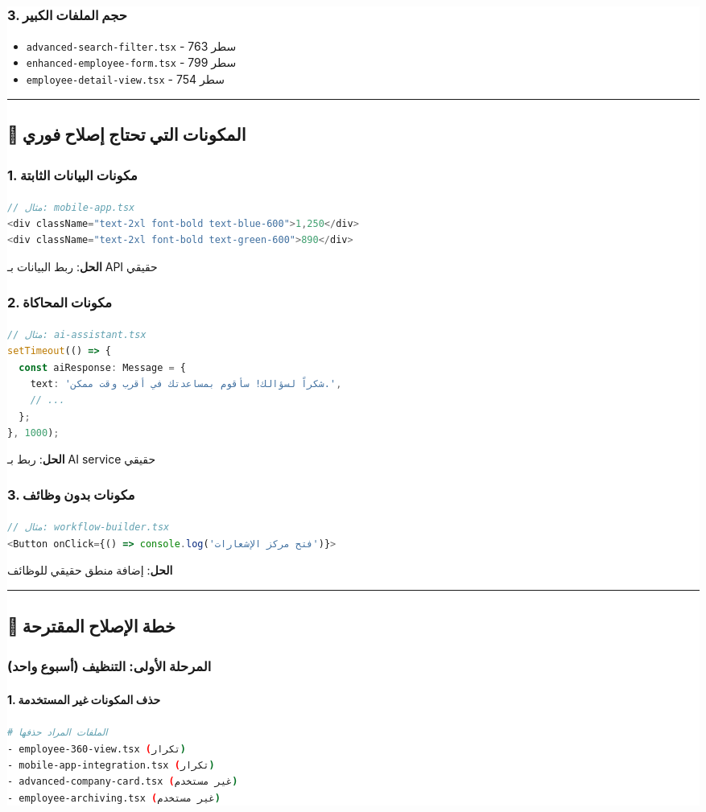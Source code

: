 ### 3. حجم الملفات الكبير
- `advanced-search-filter.tsx` - 763 سطر
- `enhanced-employee-form.tsx` - 799 سطر
- `employee-detail-view.tsx` - 754 سطر

---

## 🎯 المكونات التي تحتاج إصلاح فوري

### 1. مكونات البيانات الثابتة
```typescript
// مثال: mobile-app.tsx
<div className="text-2xl font-bold text-blue-600">1,250</div>
<div className="text-2xl font-bold text-green-600">890</div>
```

**الحل**: ربط البيانات بـ API حقيقي

### 2. مكونات المحاكاة
```typescript
// مثال: ai-assistant.tsx
setTimeout(() => {
  const aiResponse: Message = {
    text: 'شكراً لسؤالك! سأقوم بمساعدتك في أقرب وقت ممكن.',
    // ...
  };
}, 1000);
```

**الحل**: ربط بـ AI service حقيقي

### 3. مكونات بدون وظائف
```typescript
// مثال: workflow-builder.tsx
<Button onClick={() => console.log('فتح مركز الإشعارات')}>
```

**الحل**: إضافة منطق حقيقي للوظائف

---

## 🔧 خطة الإصلاح المقترحة

### المرحلة الأولى: التنظيف (أسبوع واحد)

#### 1. حذف المكونات غير المستخدمة
```bash
# الملفات المراد حذفها
- employee-360-view.tsx (تكرار)
- mobile-app-integration.tsx (تكرار)
- advanced-company-card.tsx (غير مستخدم)
- employee-archiving.tsx (غير مستخدم)
```
